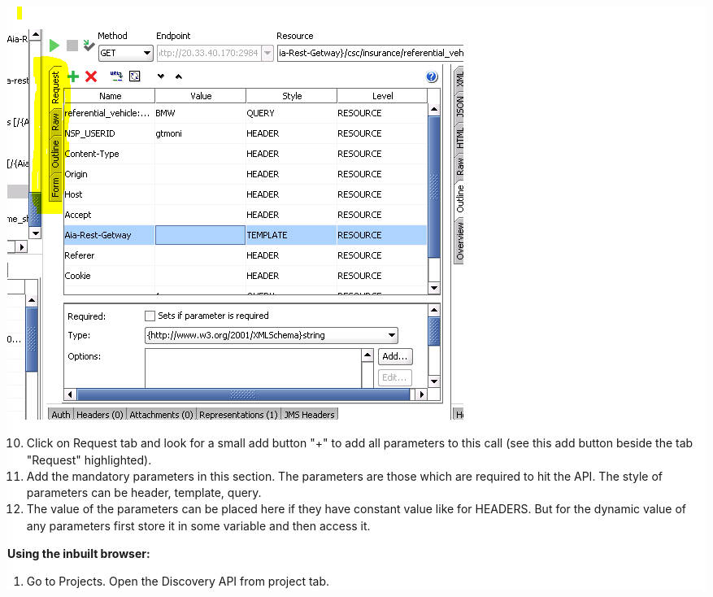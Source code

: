  ![](Pic_5.png)

10. Click on Request tab and look for a small add button &quot;+&quot; to add all parameters to this call (see this add button beside the tab &quot;Request&quot; highlighted).
11. Add the mandatory parameters in this section. The parameters are those which are required to hit the API. The style of parameters can be header, template, query.
12. The value of the parameters can be placed here if they have constant value like for HEADERS. But for the dynamic value of any parameters first store it in some variable and then access it.

**Using the inbuilt browser:**

1. Go to Projects. Open the Discovery API from project tab.
